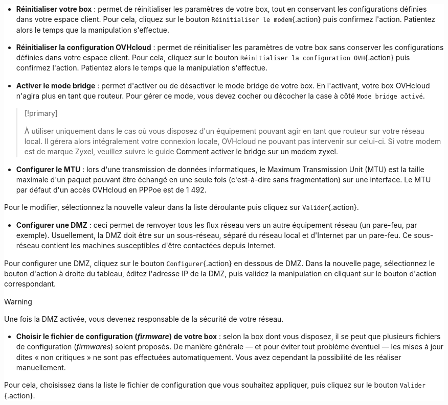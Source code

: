 - **Réinitialiser votre box** : permet de réinitialiser les paramètres de votre box, tout en conservant les configurations définies dans votre espace client. Pour cela, cliquez sur le bouton `Réinitialiser le modem`{.action} puis confirmez l'action. Patientez alors le temps que la manipulation s'effectue.

- **Réinitialiser la configuration OVHcloud** : permet de réinitialiser les paramètres de votre box sans conserver les configurations définies dans votre espace client. Pour cela, cliquez sur le bouton `Réinitialiser la configuration OVH`{.action} puis confirmez l'action. Patientez alors le temps que la manipulation s'effectue.

- **Activer le mode bridge** : permet d'activer ou de désactiver le mode bridge de votre box. En l'activant, votre box OVHcloud n'agira plus en tant que routeur. Pour gérer ce mode, vous devez cocher ou décocher la case à côté `Mode bridge activé`.

> [!primary]
>
> À utiliser uniquement dans le cas où vous disposez d'un équipement pouvant agir en tant que routeur sur votre réseau local. Il gérera alors intégralement votre connexion locale, OVHcloud ne pouvant pas intervenir sur celui-ci.
Si votre modem est de marque Zyxel, veuillez suivre le guide [Comment activer le bridge sur un modem zyxel](/pages/web_cloud/internet/internet_access/comment_activer_bridge_zyxel).
>

- **Configurer le MTU** : lors d'une transmission de données informatiques, le Maximum Transmission Unit (MTU) est la taille maximale d'un paquet pouvant être échangé en une seule fois (c'est-à-dire sans fragmentation) sur une interface. Le MTU par défaut d'un accès OVHcloud en PPPoe est de 1 492.

Pour le modifier, sélectionnez la nouvelle valeur dans la liste déroulante puis cliquez sur `Valider`{.action}.

- **Configurer une DMZ** : ceci permet de renvoyer tous les flux réseau vers un autre équipement réseau (un pare-feu, par exemple). Usuellement, la DMZ doit être sur un sous-réseau, séparé du réseau local et d'Internet par un pare-feu. Ce sous-réseau contient les machines susceptibles d'être contactées depuis Internet.

Pour configurer une DMZ, cliquez sur le bouton `Configurer`{.action} en dessous de DMZ. Dans la nouvelle page, sélectionnez le bouton d'action à droite du tableau, éditez l'adresse IP de la DMZ, puis validez la manipulation en cliquant sur le bouton d'action correspondant.

> [!warning]
>
> Une fois la DMZ activée, vous devenez responsable de la sécurité de votre réseau.
>

- **Choisir le fichier de configuration (_firmware_) de votre box** : selon la box dont vous disposez, il se peut que plusieurs fichiers de configuration (_firmwares_) soient proposés. De manière générale — et pour éviter tout problème éventuel — les mises à jour dites « non critiques » ne sont pas effectuées automatiquement. Vous avez cependant la possibilité de les réaliser manuellement.

Pour cela, choisissez dans la liste le fichier de configuration que vous souhaitez appliquer, puis cliquez sur le bouton `Valider`{.action}.
